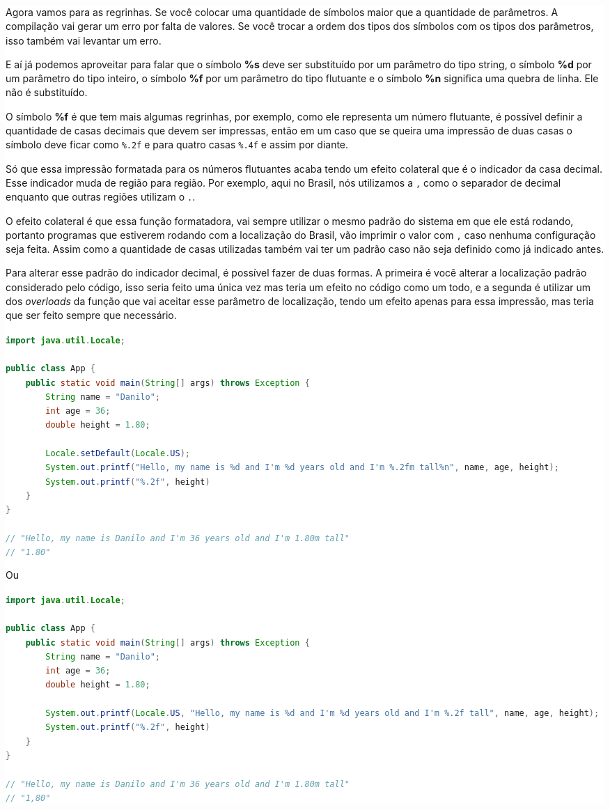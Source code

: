 Agora vamos para as regrinhas. Se você colocar uma quantidade de símbolos maior que a quantidade de parâmetros. A compilação vai gerar um erro por falta de valores. Se você trocar a ordem dos tipos dos símbolos com os tipos dos parâmetros, isso também vai levantar um erro. 

E aí já podemos aproveitar para falar que o símbolo **%s** deve ser substituído por um parâmetro do tipo string, o símbolo **%d** por um parâmetro do tipo inteiro, o símbolo **%f** por um parâmetro do tipo flutuante e o símbolo **%n** significa uma quebra de linha. Ele não é substituído.

O símbolo **%f** é que tem mais algumas regrinhas, por exemplo, como ele representa um número flutuante, é possível definir a quantidade de casas decimais que devem ser impressas, então em um caso que se queira uma impressão de duas casas o símbolo deve ficar como `%.2f` e para quatro casas `%.4f` e assim por diante.

Só que essa impressão formatada para os números flutuantes acaba tendo um efeito colateral que é o indicador da casa decimal. Esse indicador muda de região para região. Por exemplo, aqui no Brasil, nós utilizamos a `,` como o separador de decimal enquanto que outras regiões utilizam o `.`. 

O efeito colateral é que essa função formatadora, vai sempre utilizar o mesmo padrão do sistema em que ele está rodando, portanto programas que estiverem rodando com a localização do Brasil, vão imprimir o valor com `,` caso nenhuma configuração seja feita. Assim como a quantidade de casas utilizadas também vai ter um padrão caso não seja definido como já indicado antes.

Para alterar esse padrão do indicador decimal, é possível fazer de duas formas. A primeira é você alterar a localização padrão considerado pelo código, isso seria feito uma única vez mas teria um efeito no código como um todo, e a segunda é utilizar um dos *overloads* da função que vai aceitar esse parâmetro de localização, tendo um efeito apenas para essa impressão, mas teria que ser feito sempre que necessário.

```java
import java.util.Locale;

public class App {
    public static void main(String[] args) throws Exception {
        String name = "Danilo";
        int age = 36;
        double height = 1.80;
        
        Locale.setDefault(Locale.US);
        System.out.printf("Hello, my name is %d and I'm %d years old and I'm %.2fm tall%n", name, age, height);
        System.out.printf("%.2f", height)
    }
}

// "Hello, my name is Danilo and I'm 36 years old and I'm 1.80m tall"
// "1.80"
```

Ou

```java
import java.util.Locale;

public class App {
    public static void main(String[] args) throws Exception {
        String name = "Danilo";
        int age = 36;
        double height = 1.80;
        
        System.out.printf(Locale.US, "Hello, my name is %d and I'm %d years old and I'm %.2f tall", name, age, height);
        System.out.printf("%.2f", height)
    }
}

// "Hello, my name is Danilo and I'm 36 years old and I'm 1.80m tall"
// "1,80"
```